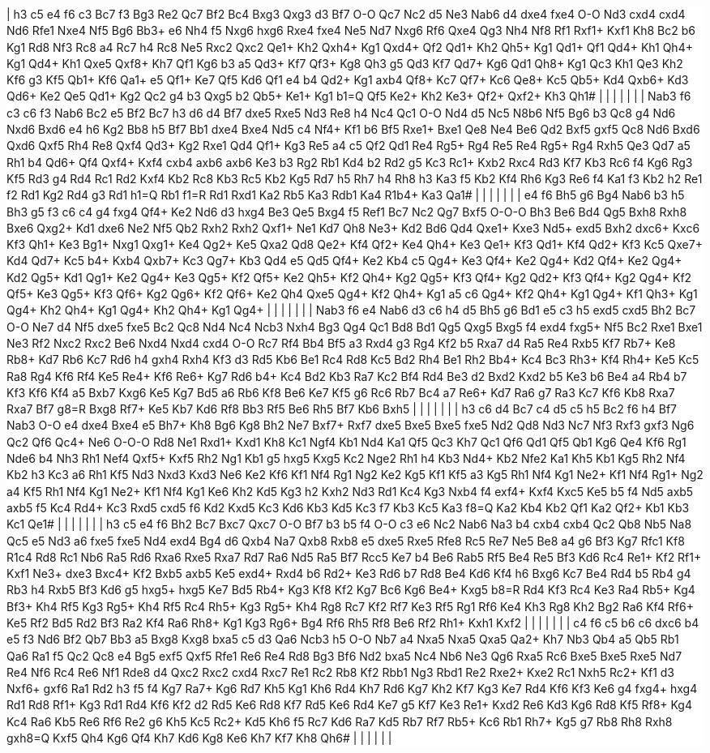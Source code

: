| h3 c5 e4 f6 c3 Bc7 f3 Bg3 Re2 Qc7 Bf2 Bc4 Bxg3 Qxg3 d3 Bf7 O-O Qc7 Nc2 d5 Ne3 Nab6 d4 dxe4 fxe4 O-O Nd3 cxd4 cxd4 Nd6 Rfe1 Nxe4 Nf5 Bg6 Bb3+ e6 Nh4 f5 Nxg6 hxg6 Rxe4 fxe4 Ne5 Nd7 Nxg6 Rf6 Qxe4 Qg3 Nh4 Nf8 Rf1 Rxf1+ Kxf1 Kh8 Bc2 b6 Kg1 Rd8 Nf3 Rc8 a4 Rc7 h4 Rc8 Ne5 Rxc2 Qxc2 Qe1+ Kh2 Qxh4+ Kg1 Qxd4+ Qf2 Qd1+ Kh2 Qh5+ Kg1 Qd1+ Qf1 Qd4+ Kh1 Qh4+ Kg1 Qd4+ Kh1 Qxe5 Qxf8+ Kh7 Qf1 Kg6 b3 a5 Qd3+ Kf7 Qf3+ Kg8 Qh3 g5 Qd3 Kf7 Qd7+ Kg6 Qd1 Qh8+ Kg1 Qc3 Kh1 Qe3 Kh2 Kf6 g3 Kf5 Qb1+ Kf6 Qa1+ e5 Qf1+ Ke7 Qf5 Kd6 Qf1 e4 b4 Qd2+ Kg1 axb4 Qf8+ Kc7 Qf7+ Kc6 Qe8+ Kc5 Qb5+ Kd4 Qxb6+ Kd3 Qd6+ Ke2 Qe5 Qd1+ Kg2 Qc2 g4 b3 Qxg5 b2 Qb5+ Ke1+ Kg1 b1=Q Qf5 Ke2+ Kh2 Ke3+ Qf2+ Qxf2+ Kh3 Qh1# |  |  |  |  |  |
| Nab3 f6 c3 c6 f3 Nab6 Bc2 e5 Bf2 Bc7 h3 d6 d4 Bf7 dxe5 Rxe5 Nd3 Re8 h4 Nc4 Qc1 O-O Nd4 d5 Nc5 N8b6 Nf5 Bg6 b3 Qc8 g4 Nd6 Nxd6 Bxd6 e4 h6 Kg2 Bb8 h5 Bf7 Bb1 dxe4 Bxe4 Nd5 c4 Nf4+ Kf1 b6 Bf5 Rxe1+ Bxe1 Qe8 Ne4 Be6 Qd2 Bxf5 gxf5 Qc8 Nd6 Bxd6 Qxd6 Qxf5 Rh4 Re8 Qxf4 Qd3+ Kg2 Rxe1 Qd4 Qf1+ Kg3 Re5 a4 c5 Qf2 Qd1 Re4 Rg5+ Rg4 Re5 Re4 Rg5+ Rg4 Rxh5 Qe3 Qd7 a5 Rh1 b4 Qd6+ Qf4 Qxf4+ Kxf4 cxb4 axb6 axb6 Ke3 b3 Rg2 Rb1 Kd4 b2 Rd2 g5 Kc3 Rc1+ Kxb2 Rxc4 Rd3 Kf7 Kb3 Rc6 f4 Kg6 Rg3 Kf5 Rd3 g4 Rd4 Rc1 Rd2 Kxf4 Kb2 Rc8 Kb3 Rc5 Kb2 Kg5 Rd7 h5 Rh7 h4 Rh8 h3 Ka3 f5 Kb2 Kf4 Rh6 Kg3 Re6 f4 Ka1 f3 Kb2 h2 Re1 f2 Rd1 Kg2 Rd4 g3 Rd1 h1=Q Rb1 f1=R Rd1 Rxd1 Ka2 Rb5 Ka3 Rdb1 Ka4 R1b4+ Ka3 Qa1# |  |  |  |  |  |
| e4 f6 Bh5 g6 Bg4 Nab6 b3 h5 Bh3 g5 f3 c6 c4 g4 fxg4 Qf4+ Ke2 Nd6 d3 hxg4 Be3 Qe5 Bxg4 f5 Ref1 Bc7 Nc2 Qg7 Bxf5 O-O-O Bh3 Be6 Bd4 Qg5 Bxh8 Rxh8 Bxe6 Qxg2+ Kd1 dxe6 Ne2 Nf5 Qb2 Rxh2 Rxh2 Qxf1+ Ne1 Kd7 Qh8 Ne3+ Kd2 Bd6 Qd4 Qxe1+ Kxe3 Nd5+ exd5 Bxh2 dxc6+ Kxc6 Kf3 Qh1+ Ke3 Bg1+ Nxg1 Qxg1+ Ke4 Qg2+ Ke5 Qxa2 Qd8 Qe2+ Kf4 Qf2+ Ke4 Qh4+ Ke3 Qe1+ Kf3 Qd1+ Kf4 Qd2+ Kf3 Kc5 Qxe7+ Kd4 Qd7+ Kc5 b4+ Kxb4 Qxb7+ Kc3 Qg7+ Kb3 Qd4 e5 Qd5 Qf4+ Ke2 Kb4 c5 Qg4+ Ke3 Qf4+ Ke2 Qg4+ Kd2 Qf4+ Ke2 Qg4+ Kd2 Qg5+ Kd1 Qg1+ Ke2 Qg4+ Ke3 Qg5+ Kf2 Qf5+ Ke2 Qh5+ Kf2 Qh4+ Kg2 Qg5+ Kf3 Qf4+ Kg2 Qd2+ Kf3 Qf4+ Kg2 Qg4+ Kf2 Qf5+ Ke3 Qg5+ Kf3 Qf6+ Kg2 Qg6+ Kf2 Qf6+ Ke2 Qh4 Qxe5 Qg4+ Kf2 Qh4+ Kg1 a5 c6 Qg4+ Kf2 Qh4+ Kg1 Qg4+ Kf1 Qh3+ Kg1 Qg4+ Kh2 Qh4+ Kg1 Qg4+ Kh2 Qh4+ Kg1 Qg4+ |  |  |  |  |  |
| Nab3 f6 e4 Nab6 d3 c6 h4 d5 Bh5 g6 Bd1 e5 c3 h5 exd5 cxd5 Bh2 Bc7 O-O Ne7 d4 Nf5 dxe5 fxe5 Bc2 Qc8 Nd4 Nc4 Ncb3 Nxh4 Bg3 Qg4 Qc1 Bd8 Bd1 Qg5 Qxg5 Bxg5 f4 exd4 fxg5+ Nf5 Bc2 Rxe1 Bxe1 Ne3 Rf2 Nxc2 Rxc2 Be6 Nxd4 Nxd4 cxd4 O-O Rc7 Rf4 Bb4 Bf5 a3 Rxd4 g3 Rg4 Kf2 b5 Rxa7 d4 Ra5 Re4 Rxb5 Kf7 Rb7+ Ke8 Rb8+ Kd7 Rb6 Kc7 Rd6 h4 gxh4 Rxh4 Kf3 d3 Rd5 Kb6 Be1 Rc4 Rd8 Kc5 Bd2 Rh4 Be1 Rh2 Bb4+ Kc4 Bc3 Rh3+ Kf4 Rh4+ Ke5 Kc5 Ra8 Rg4 Kf6 Rf4 Ke5 Re4+ Kf6 Re6+ Kg7 Rd6 b4+ Kc4 Bd2 Kb3 Ra7 Kc2 Bf4 Rd4 Be3 d2 Bxd2 Kxd2 b5 Ke3 b6 Be4 a4 Rb4 b7 Kf3 Kf6 Kf4 a5 Bxb7 Kxg6 Ke5 Kg7 Bd5 a6 Rb6 Kf8 Be6 Ke7 Kf5 g6 Rc6 Rb7 Bc4 a7 Re6+ Kd7 Ra6 g7 Ra3 Kc7 Kf6 Kb8 Rxa7 Rxa7 Bf7 g8=R Bxg8 Rf7+ Ke5 Kb7 Kd6 Rf8 Bb3 Rf5 Be6 Rh5 Bf7 Kb6 Bxh5 |  |  |  |  |  |
| h3 c6 d4 Bc7 c4 d5 c5 h5 Bc2 f6 h4 Bf7 Nab3 O-O e4 dxe4 Bxe4 e5 Bh7+ Kh8 Bg6 Kg8 Bh2 Ne7 Bxf7+ Rxf7 dxe5 Bxe5 Bxe5 fxe5 Nd2 Qd8 Nd3 Nc7 Nf3 Rxf3 gxf3 Ng6 Qc2 Qf6 Qc4+ Ne6 O-O-O Rd8 Ne1 Rxd1+ Kxd1 Kh8 Kc1 Ngf4 Kb1 Nd4 Ka1 Qf5 Qc3 Kh7 Qc1 Qf6 Qd1 Qf5 Qb1 Kg6 Qe4 Kf6 Rg1 Nde6 b4 Nh3 Rh1 Nef4 Qxf5+ Kxf5 Rh2 Ng1 Kb1 g5 hxg5 Kxg5 Kc2 Nge2 Rh1 h4 Kb3 Nd4+ Kb2 Nfe2 Ka1 Kh5 Kb1 Kg5 Rh2 Nf4 Kb2 h3 Kc3 a6 Rh1 Kf5 Nd3 Nxd3 Kxd3 Ne6 Ke2 Kf6 Kf1 Nf4 Rg1 Ng2 Ke2 Kg5 Kf1 Kf5 a3 Kg5 Rh1 Nf4 Kg1 Ne2+ Kf1 Nf4 Rg1+ Ng2 a4 Kf5 Rh1 Nf4 Kg1 Ne2+ Kf1 Nf4 Kg1 Ke6 Kh2 Kd5 Kg3 h2 Kxh2 Nd3 Rd1 Kc4 Kg3 Nxb4 f4 exf4+ Kxf4 Kxc5 Ke5 b5 f4 Nd5 axb5 axb5 f5 Kc4 Rd4+ Kc3 Rxd5 cxd5 f6 Kd2 Kxd5 Kc3 Kd6 Kb3 Kd5 Kc3 f7 Kb3 Kc5 Ka3 f8=Q Ka2 Kb4 Kb2 Qf1 Ka2 Qf2+ Kb1 Kb3 Kc1 Qe1# |  |  |  |  |  |
| h3 c5 e4 f6 Bh2 Bc7 Bxc7 Qxc7 O-O Bf7 b3 b5 f4 O-O c3 e6 Nc2 Nab6 Na3 b4 cxb4 cxb4 Qc2 Qb8 Nb5 Na8 Qc5 e5 Nd3 a6 fxe5 fxe5 Nd4 exd4 Bg4 d6 Qxb4 Na7 Qxb8 Rxb8 e5 dxe5 Rxe5 Rfe8 Rc5 Re7 Ne5 Be8 a4 g6 Bf3 Kg7 Rfc1 Kf8 R1c4 Rd8 Rc1 Nb6 Ra5 Rd6 Rxa6 Rxe5 Rxa7 Rd7 Ra6 Nd5 Ra5 Bf7 Rcc5 Ke7 b4 Be6 Rab5 Rf5 Be4 Re5 Bf3 Kd6 Rc4 Re1+ Kf2 Rf1+ Kxf1 Ne3+ dxe3 Bxc4+ Kf2 Bxb5 axb5 Ke5 exd4+ Rxd4 b6 Rd2+ Ke3 Rd6 b7 Rd8 Be4 Kd6 Kf4 h6 Bxg6 Kc7 Be4 Rd4 b5 Rb4 g4 Rb3 h4 Rxb5 Bf3 Kd6 g5 hxg5+ hxg5 Ke7 Bd5 Rb4+ Kg3 Kf8 Kf2 Kg7 Bc6 Kg6 Be4+ Kxg5 b8=R Rd4 Kf3 Rc4 Ke3 Ra4 Rb5+ Kg4 Bf3+ Kh4 Rf5 Kg3 Rg5+ Kh4 Rf5 Rc4 Rh5+ Kg3 Rg5+ Kh4 Rg8 Rc7 Kf2 Rf7 Ke3 Rf5 Rg1 Rf6 Ke4 Kh3 Rg8 Kh2 Bg2 Ra6 Kf4 Rf6+ Ke5 Rf2 Bd5 Rd2 Bf3 Ra2 Kf4 Ra6 Rh8+ Kg1 Kg3 Rg6+ Bg4 Rf6 Rh5 Rf8 Be6 Rf2 Rh1+ Kxh1 Kxf2 |  |  |  |  |  |
| c4 f6 c5 b6 c6 dxc6 b4 e5 f3 Nd6 Bf2 Qb7 Bb3 a5 Bxg8 Kxg8 bxa5 c5 d3 Qa6 Ncb3 h5 O-O Nb7 a4 Nxa5 Nxa5 Qxa5 Qa2+ Kh7 Nb3 Qb4 a5 Qb5 Rb1 Qa6 Ra1 f5 Qc2 Qc8 e4 Bg5 exf5 Qxf5 Rfe1 Re6 Re4 Rd8 Bg3 Bf6 Nd2 bxa5 Nc4 Nb6 Ne3 Qg6 Rxa5 Rc6 Bxe5 Bxe5 Rxe5 Nd7 Re4 Nf6 Rc4 Re6 Nf1 Rde8 d4 Qxc2 Rxc2 cxd4 Rxc7 Re1 Rc2 Rb8 Kf2 Rbb1 Ng3 Rbd1 Re2 Rxe2+ Kxe2 Rc1 Nxh5 Rc2+ Kf1 d3 Nxf6+ gxf6 Ra1 Rd2 h3 f5 f4 Kg7 Ra7+ Kg6 Rd7 Kh5 Kg1 Kh6 Rd4 Kh7 Rd6 Kg7 Kh2 Kf7 Kg3 Ke7 Rd4 Kf6 Kf3 Ke6 g4 fxg4+ hxg4 Rd1 Rd8 Rf1+ Kg3 Rd1 Rd4 Kf6 Kf2 d2 Rd5 Ke6 Rd8 Kf7 Rd5 Ke6 Rd4 Ke7 g5 Kf7 Ke3 Re1+ Kxd2 Re6 Kd3 Kg6 Rd8 Kf5 Rf8+ Kg4 Kc4 Ra6 Kb5 Re6 Rf6 Re2 g6 Kh5 Kc5 Rc2+ Kd5 Kh6 f5 Rc7 Kd6 Ra7 Kd5 Rb7 Rf7 Rb5+ Kc6 Rb1 Rh7+ Kg5 g7 Rb8 Rh8 Rxh8 gxh8=Q Kxf5 Qh4 Kg6 Qf4 Kh7 Kd6 Kg8 Ke6 Kh7 Kf7 Kh8 Qh6# |  |  |  |  |  |